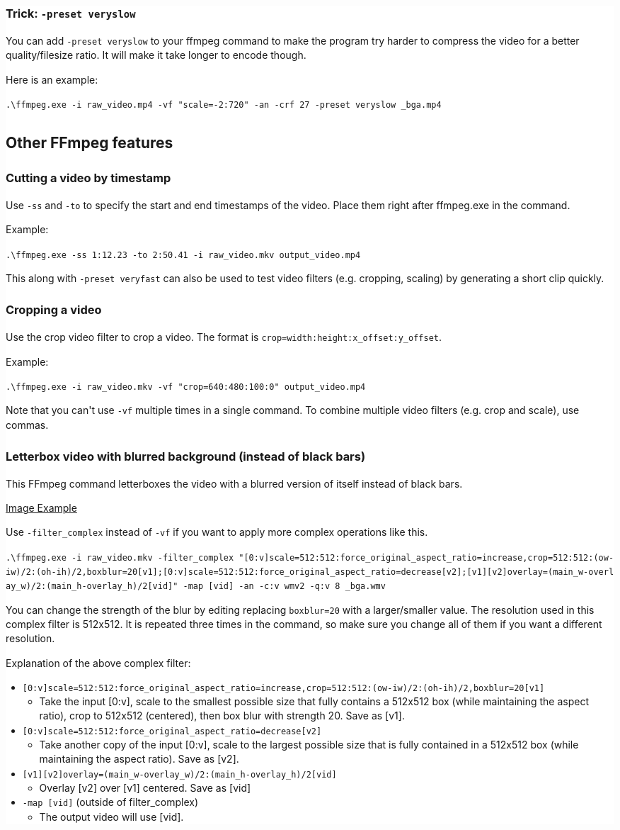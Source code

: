 ### Trick: `-preset veryslow`
You can add `-preset veryslow` to your ffmpeg command to make the program try harder to compress the video for a better quality/filesize ratio. It will make it take longer to encode though.

Here is an example:
```
.\ffmpeg.exe -i raw_video.mp4 -vf "scale=-2:720" -an -crf 27 -preset veryslow _bga.mp4
```

## Other FFmpeg features

### Cutting a video by timestamp
Use `-ss` and `-to` to specify the start and end timestamps of the video. Place them right after ffmpeg.exe in the command.

Example:
```
.\ffmpeg.exe -ss 1:12.23 -to 2:50.41 -i raw_video.mkv output_video.mp4
```

This along with `-preset veryfast` can also be used to test video filters (e.g. cropping, scaling) by generating a short clip quickly.

### Cropping a video
Use the crop video filter to crop a video. The format is `crop=width:height:x_offset:y_offset`.

Example:
```
.\ffmpeg.exe -i raw_video.mkv -vf "crop=640:480:100:0" output_video.mp4
```

Note that you can't use `-vf` multiple times in a single command. To combine multiple video filters (e.g. crop and scale), use commas.


### Letterbox video with blurred background (instead of black bars)
This FFmpeg command letterboxes the video with a blurred version of itself instead of black bars.

[Image Example](https://github.com/wcko87/bms-checklist/assets/27341392/6c5cd665-4c45-4a18-9133-71bcd5cf3520)


Use `-filter_complex` instead of `-vf` if you want to apply more complex operations like this.
```
.\ffmpeg.exe -i raw_video.mkv -filter_complex "[0:v]scale=512:512:force_original_aspect_ratio=increase,crop=512:512:(ow-iw)/2:(oh-ih)/2,boxblur=20[v1];[0:v]scale=512:512:force_original_aspect_ratio=decrease[v2];[v1][v2]overlay=(main_w-overlay_w)/2:(main_h-overlay_h)/2[vid]" -map [vid] -an -c:v wmv2 -q:v 8 _bga.wmv
```
You can change the strength of the blur by editing replacing `boxblur=20` with a larger/smaller value. The resolution used in this complex filter is 512x512. It is repeated three times in the command, so make sure you change all of them if you want a different resolution.

Explanation of the above complex filter:
- `[0:v]scale=512:512:force_original_aspect_ratio=increase,crop=512:512:(ow-iw)/2:(oh-ih)/2,boxblur=20[v1]`
  - Take the input [0:v], scale to the smallest possible size that fully contains a 512x512 box (while maintaining the aspect ratio), crop to 512x512 (centered), then box blur with strength 20. Save as [v1].
- `[0:v]scale=512:512:force_original_aspect_ratio=decrease[v2]`
  - Take another copy of the input [0:v], scale to the largest possible size that is fully contained in a 512x512 box (while maintaining the aspect ratio). Save as [v2].
- `[v1][v2]overlay=(main_w-overlay_w)/2:(main_h-overlay_h)/2[vid]`
  - Overlay [v2] over [v1] centered. Save as [vid]
- `-map [vid]` (outside of filter_complex)
  - The output video will use [vid].
